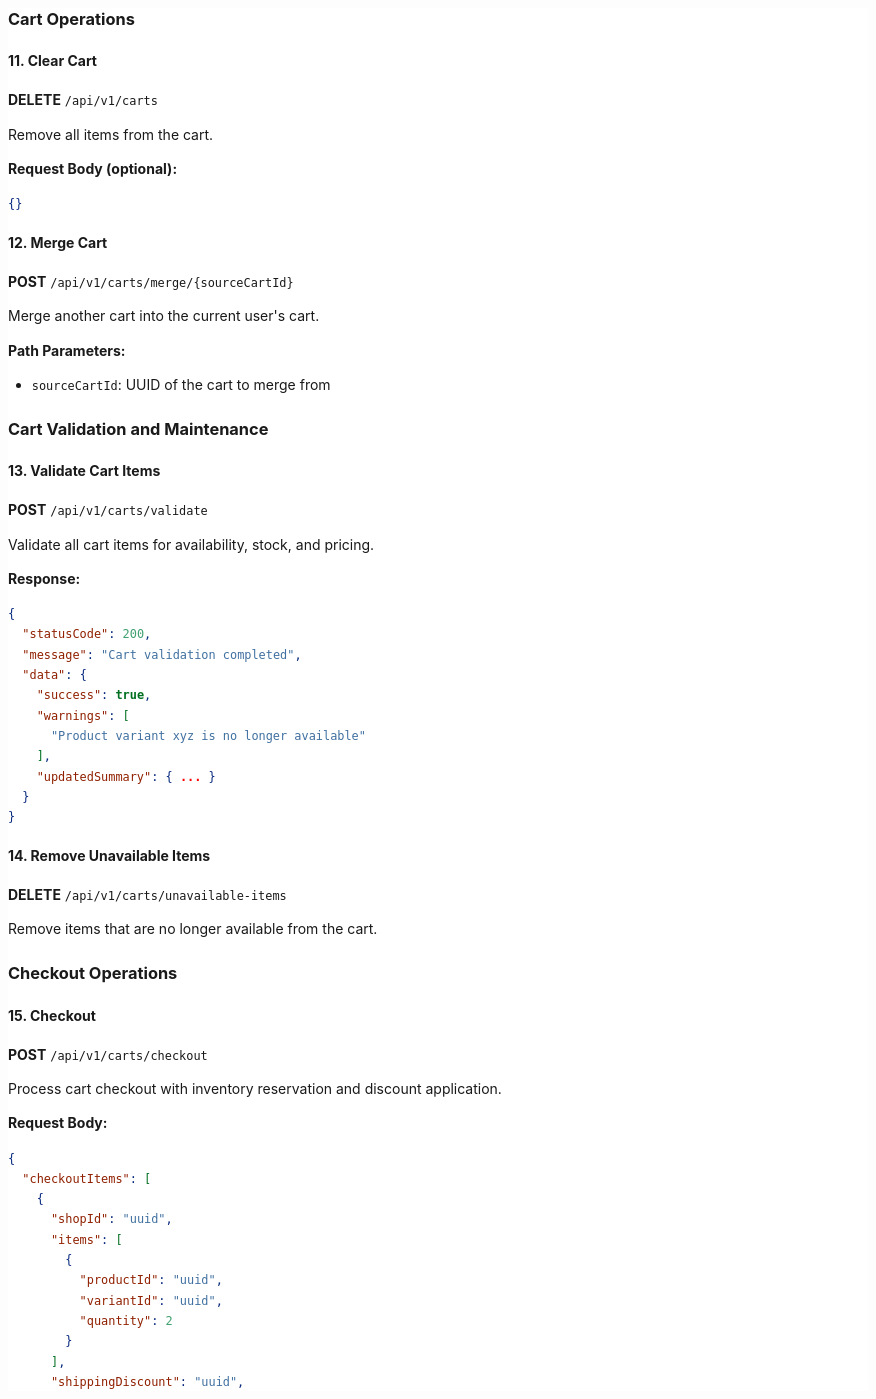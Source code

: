 ### Cart Operations

#### 11. Clear Cart
**DELETE** `/api/v1/carts`

Remove all items from the cart.

**Request Body (optional):**
```json
{}
```

#### 12. Merge Cart
**POST** `/api/v1/carts/merge/{sourceCartId}`

Merge another cart into the current user's cart.

**Path Parameters:**
- `sourceCartId`: UUID of the cart to merge from

### Cart Validation and Maintenance

#### 13. Validate Cart Items
**POST** `/api/v1/carts/validate`

Validate all cart items for availability, stock, and pricing.

**Response:**
```json
{
  "statusCode": 200,
  "message": "Cart validation completed",
  "data": {
    "success": true,
    "warnings": [
      "Product variant xyz is no longer available"
    ],
    "updatedSummary": { ... }
  }
}
```

#### 14. Remove Unavailable Items
**DELETE** `/api/v1/carts/unavailable-items`

Remove items that are no longer available from the cart.

### Checkout Operations

#### 15. Checkout
**POST** `/api/v1/carts/checkout`

Process cart checkout with inventory reservation and discount application.

**Request Body:**
```json
{
  "checkoutItems": [
    {
      "shopId": "uuid",
      "items": [
        {
          "productId": "uuid",
          "variantId": "uuid",
          "quantity": 2
        }
      ],
      "shippingDiscount": "uuid",
```